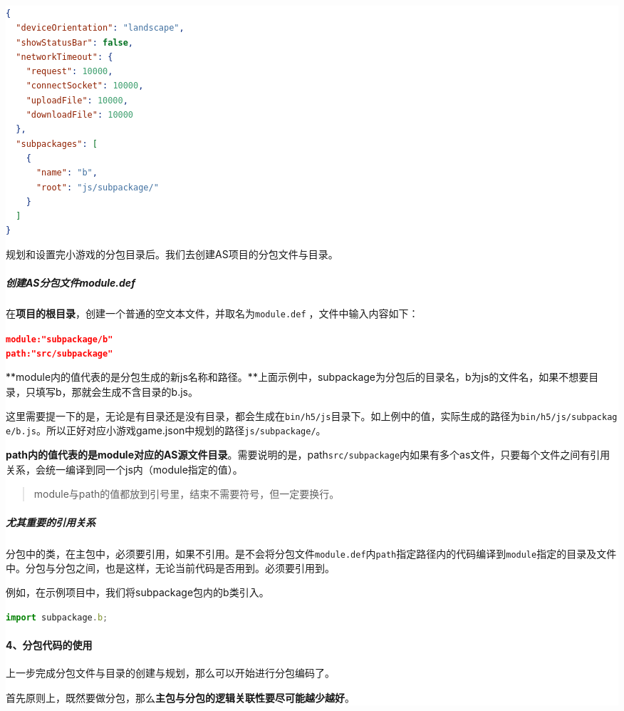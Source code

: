 ```json
{
  "deviceOrientation": "landscape",
  "showStatusBar": false,
  "networkTimeout": {
    "request": 10000,
    "connectSocket": 10000,
    "uploadFile": 10000,
    "downloadFile": 10000
  },
  "subpackages": [
    {
      "name": "b",
      "root": "js/subpackage/"
    }
  ]
}
```

规划和设置完小游戏的分包目录后。我们去创建AS项目的分包文件与目录。

##### 创建AS分包文件module.def

在**项目的根目录**，创建一个普通的空文本文件，并取名为`module.def` ，文件中输入内容如下：

```json
module:"subpackage/b"
path:"src/subpackage"
```

**module内的值代表的是分包生成的新js名称和路径。**上面示例中，subpackage为分包后的目录名，b为js的文件名，如果不想要目录，只填写b，那就会生成不含目录的b.js。

这里需要提一下的是，无论是有目录还是没有目录，都会生成在`bin/h5/js`目录下。如上例中的值，实际生成的路径为`bin/h5/js/subpackage/b.js`。所以正好对应小游戏game.json中规划的路径`js/subpackage/`。

**path内的值代表的是module对应的AS源文件目录**。需要说明的是，path`src/subpackage`内如果有多个as文件，只要每个文件之间有引用关系，会统一编译到同一个js内（module指定的值）。

> module与path的值都放到引号里，结束不需要符号，但一定要换行。

##### 尤其重要的引用关系

分包中的类，在主包中，必须要引用，如果不引用。是不会将分包文件`module.def`内`path`指定路径内的代码编译到`module`指定的目录及文件中。分包与分包之间，也是这样，无论当前代码是否用到。必须要引用到。

例如，在示例项目中，我们将subpackage包内的b类引入。

```typescript
import subpackage.b;
```

 

#### 4、分包代码的使用

上一步完成分包文件与目录的创建与规划，那么可以开始进行分包编码了。

首先原则上，既然要做分包，那么**主包与分包的逻辑关联性要尽可能越少越好**。
